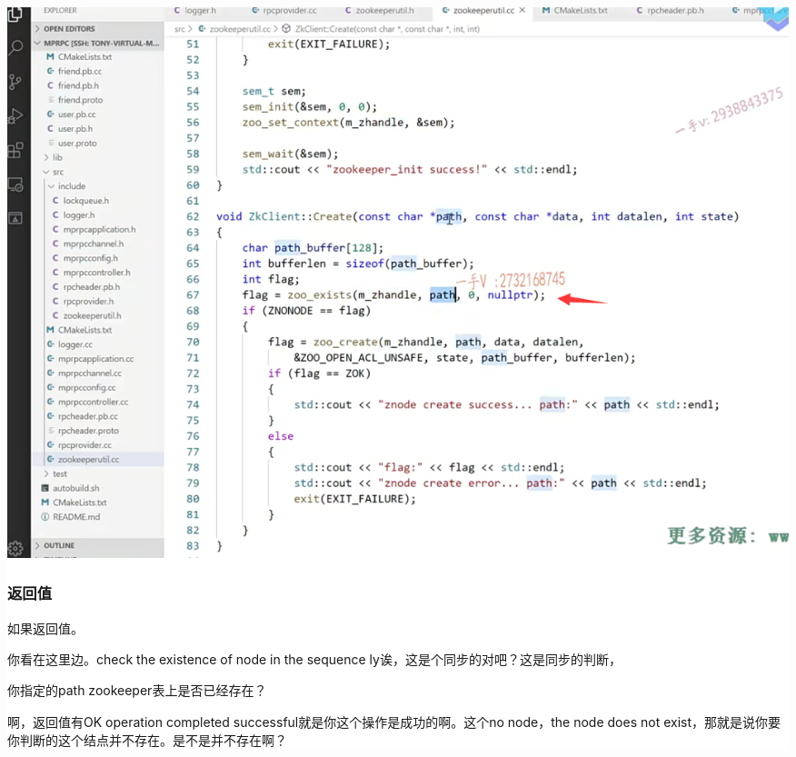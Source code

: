 ![image-20230809210008429](image/image-20230809210008429.png)

### 返回值

如果返回值。

你看在这里边。check the existence of node in the sequence ly诶，这是个同步的对吧？这是同步的判断，

你指定的path  zookeeper表上是否已经存在？

啊，返回值有OK operation completed successful就是你这个操作是成功的啊。这个no node，the node does not exist，那就是说你要你判断的这个结点并不存在。是不是并不存在啊？
